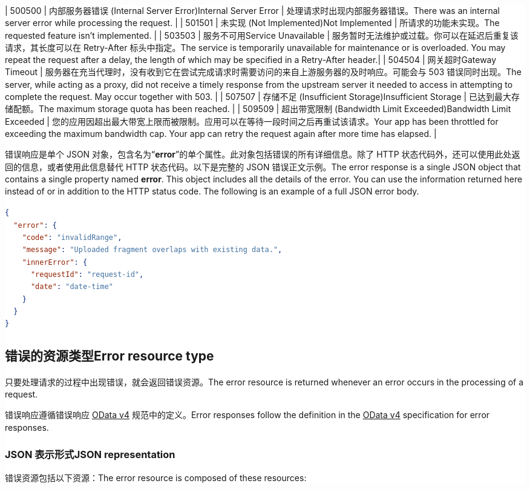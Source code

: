 | <span data-ttu-id="7e8f0-162">500</span><span class="sxs-lookup"><span data-stu-id="7e8f0-162">500</span></span>         | <span data-ttu-id="7e8f0-163">内部服务器错误 (Internal Server Error)</span><span class="sxs-lookup"><span data-stu-id="7e8f0-163">Internal Server Error</span></span>           | <span data-ttu-id="7e8f0-164">处理请求时出现内部服务器错误。</span><span class="sxs-lookup"><span data-stu-id="7e8f0-164">There was an internal server error while processing the request.</span></span>                                                                       |
| <span data-ttu-id="7e8f0-165">501</span><span class="sxs-lookup"><span data-stu-id="7e8f0-165">501</span></span>         | <span data-ttu-id="7e8f0-166">未实现 (Not Implemented)</span><span class="sxs-lookup"><span data-stu-id="7e8f0-166">Not Implemented</span></span>                 | <span data-ttu-id="7e8f0-167">所请求的功能未实现。</span><span class="sxs-lookup"><span data-stu-id="7e8f0-167">The requested feature isn’t implemented.</span></span>                                                                                               |
| <span data-ttu-id="7e8f0-168">503</span><span class="sxs-lookup"><span data-stu-id="7e8f0-168">503</span></span>         | <span data-ttu-id="7e8f0-169">服务不可用</span><span class="sxs-lookup"><span data-stu-id="7e8f0-169">Service Unavailable</span></span>             | <span data-ttu-id="7e8f0-p104">服务暂时无法维护或过载。你可以在延迟后重复该请求，其长度可以在 Retry-After 标头中指定。</span><span class="sxs-lookup"><span data-stu-id="7e8f0-p104">The service is temporarily unavailable for maintenance or is overloaded. You may repeat the request after a delay, the length of which may be specified in a Retry-After header.</span></span>|
| <span data-ttu-id="7e8f0-172">504</span><span class="sxs-lookup"><span data-stu-id="7e8f0-172">504</span></span>         | <span data-ttu-id="7e8f0-173">网关超时</span><span class="sxs-lookup"><span data-stu-id="7e8f0-173">Gateway Timeout</span></span>                 | <span data-ttu-id="7e8f0-p105">服务器在充当代理时，没有收到它在尝试完成请求时需要访问的来自上游服务器的及时响应。可能会与 503 错误同时出现。</span><span class="sxs-lookup"><span data-stu-id="7e8f0-p105">The server, while acting as a proxy, did not receive a timely response from the upstream server it needed to access in attempting to complete the request. May occur together with 503.</span></span> |
| <span data-ttu-id="7e8f0-176">507</span><span class="sxs-lookup"><span data-stu-id="7e8f0-176">507</span></span>         | <span data-ttu-id="7e8f0-177">存储不足 (Insufficient Storage)</span><span class="sxs-lookup"><span data-stu-id="7e8f0-177">Insufficient Storage</span></span>            | <span data-ttu-id="7e8f0-178">已达到最大存储配额。</span><span class="sxs-lookup"><span data-stu-id="7e8f0-178">The maximum storage quota has been reached.</span></span>                                                                                            |
| <span data-ttu-id="7e8f0-179">509</span><span class="sxs-lookup"><span data-stu-id="7e8f0-179">509</span></span>         | <span data-ttu-id="7e8f0-180">超出带宽限制 (Bandwidth Limit Exceeded)</span><span class="sxs-lookup"><span data-stu-id="7e8f0-180">Bandwidth Limit Exceeded</span></span>        | <span data-ttu-id="7e8f0-p106">您的应用因超出最大带宽上限而被限制。应用可以在等待一段时间之后再重试该请求。</span><span class="sxs-lookup"><span data-stu-id="7e8f0-p106">Your app has been throttled for exceeding the maximum bandwidth cap. Your app can retry the request again after more time has elapsed.</span></span> |

<span data-ttu-id="7e8f0-p107">错误响应是单个 JSON 对象，包含名为“**error**”的单个属性。此对象包括错误的所有详细信息。除了 HTTP 状态代码外，还可以使用此处返回的信息，或者使用此信息替代 HTTP 状态代码。以下是完整的 JSON 错误正文示例。</span><span class="sxs-lookup"><span data-stu-id="7e8f0-p107">The error response is a single JSON object that contains a single property named **error**. This object includes all the details of the error. You can use the information returned here instead of or in addition to the HTTP status code. The following is an example of a full JSON error body.</span></span>


```json
{
  "error": {
    "code": "invalidRange",
    "message": "Uploaded fragment overlaps with existing data.",
    "innerError": {
      "requestId": "request-id",
      "date": "date-time"
    }
  }
}
```



## <a name="error-resource-type"></a><span data-ttu-id="7e8f0-187">错误的资源类型</span><span class="sxs-lookup"><span data-stu-id="7e8f0-187">Error resource type</span></span>

<span data-ttu-id="7e8f0-188">只要处理请求的过程中出现错误，就会返回错误资源。</span><span class="sxs-lookup"><span data-stu-id="7e8f0-188">The error resource is returned whenever an error occurs in the processing of a request.</span></span>

<span data-ttu-id="7e8f0-189">错误响应遵循错误响应 [OData v4](https://docs.oasis-open.org/odata/odata-json-format/v4.0/os/odata-json-format-v4.0-os.html#_Toc372793091) 规范中的定义。</span><span class="sxs-lookup"><span data-stu-id="7e8f0-189">Error responses follow the definition in the [OData v4](https://docs.oasis-open.org/odata/odata-json-format/v4.0/os/odata-json-format-v4.0-os.html#_Toc372793091) specification for error responses.</span></span>

### <a name="json-representation"></a><span data-ttu-id="7e8f0-190">JSON 表示形式</span><span class="sxs-lookup"><span data-stu-id="7e8f0-190">JSON representation</span></span>

<span data-ttu-id="7e8f0-191">错误资源包括以下资源：</span><span class="sxs-lookup"><span data-stu-id="7e8f0-191">The error resource is composed of these resources:</span></span>
